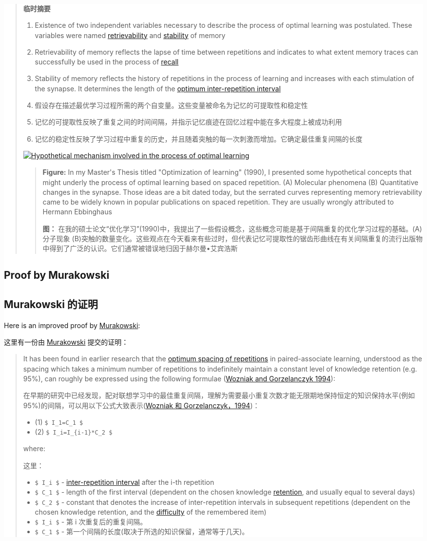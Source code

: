 > **临时摘要**
>
> 1. Existence of two independent variables necessary to describe the process of optimal learning was postulated. These variables were named [retrievability](https://supermemo.guru/wiki/Retrievability) and [stability](https://supermemo.guru/wiki/Stability) of memory
> 2. Retrievability of memory reflects the lapse of time between repetitions and indicates to what extent memory traces can successfully be used in the process of [recall](https://supermemo.guru/wiki/Recall)
> 3. Stability of memory reflects the history of repetitions in the process of learning and increases with each stimulation of the synapse. It determines the length of the [optimum inter-repetition interval](https://supermemo.guru/wiki/Optimum_interval)
>
> 1. 假设存在描述最优学习过程所需的两个自变量。这些变量被命名为记忆的可提取性和稳定性
> 2. 记忆的可提取性反映了重复之间的时间间隔，并指示记忆痕迹在回忆过程中能在多大程度上被成功利用
> 3. 记忆的稳定性反映了学习过程中重复的历史，并且随着突触的每一次刺激而增加。它确定最佳重复间隔的长度
>
> [![Hypothetical mechanism involved in the process of optimal learning](../.gitbook/assets/426px-Hypothetical_mechanism_involved_in_the_process_of_optimal_learning.jpg)](https://supermemo.guru/wiki/File:Hypothetical_mechanism_involved_in_the_process_of_optimal_learning.jpg)
>
> > **Figure:** In my Master's Thesis titled "Optimization of learning" (1990), I presented some hypothetical concepts that might underly the process of optimal learning based on spaced repetition. (A) Molecular phenomena (B) Quantitative changes in the synapse. Those ideas are a bit dated today, but the serrated curves representing memory retrievability came to be widely known in popular publications on spaced repetition. They are usually wrongly attributed to Hermann Ebbinghaus
> >
> > **图：** 在我的硕士论文“优化学习”(1990)中，我提出了一些假设概念，这些概念可能是基于间隔重复的优化学习过程的基础。(A)分子现象 (B)突触的数量变化。这些观点在今天看来有些过时，但代表记忆可提取性的锯齿形曲线在有关间隔重复的流行出版物中得到了广泛的认识。它们通常被错误地归因于赫尔曼•艾宾浩斯
>

## Proof by Murakowski

## Murakowski 的证明

Here is an improved proof by [Murakowski](https://supermemo.guru/wiki/Janusz_Murakowski):

这里有一份由 [Murakowski](https://supermemo.guru/wiki/Janusz_Murakowski) 提交的证明：

> It has been found in earlier research that the [optimum spacing of repetitions](https://supermemo.guru/wiki/Spaced_repetition) in paired-associate learning, understood as the spacing which takes a minimum number of repetitions to indefinitely maintain a constant level of knowledge retention (e.g. 95%), can roughly be expressed using the following formulae ([Wozniak and Gorzelanczyk 1994](https://supermemo.guru/wiki/Optimization_of_repetition_spacing_in_the_practice_of_learning)):
>
> 在早期的研究中已经发现，配对联想学习中的最佳重复间隔，理解为需要最小重复次数才能无限期地保持恒定的知识保持水平(例如 95%)的间隔，可以用以下公式大致表示([Wozniak 和 Gorzelanczyk，1994](https://supermemo.guru/wiki/Optimization_of_repetition_spacing_in_the_practice_of_learning))：
>
> - (1) `$ I_1=C_1 $`
> - (2) `$ I_i=I_{i-1}*C_2 $`
>
> where:
>
> 这里：
>
> - `$ I_i $` - [inter-repetition interval](https://supermemo.guru/wiki/Optimum_interval) after the i-th repetition
> - `$ C_1 $` - length of the first interval (dependent on the chosen knowledge [retention](https://supermemo.guru/wiki/Retention), and usually equal to several days)
> - `$ C_2 $` - constant that denotes the increase of inter-repetition intervals in subsequent repetitions (dependent on the chosen knowledge retention, and the [difficulty](https://supermemo.guru/wiki/Difficulty) of the remembered item)
> - `$ I_i $` - 第 i 次重复后的重复间隔。
> - `$ C_1 $` - 第一个间隔的长度(取决于所选的知识保留，通常等于几天)。